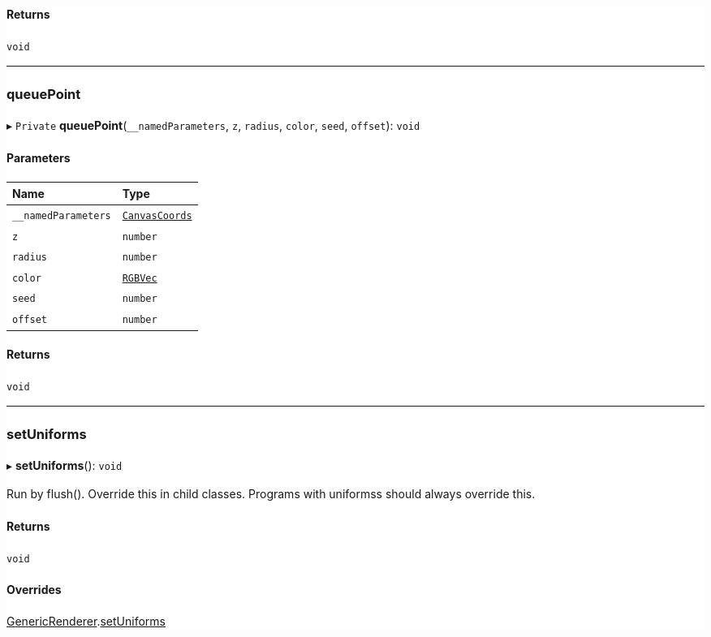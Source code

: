 #### Returns

`void`

---

### queuePoint

▸ `Private` **queuePoint**(`__namedParameters`, `z`, `radius`, `color`, `seed`, `offset`): `void`

#### Parameters

| Name                | Type                                                                         |
| :------------------ | :--------------------------------------------------------------------------- |
| `__namedParameters` | [`CanvasCoords`](../interfaces/Backend_Utils_Coordinates.CanvasCoords.md)    |
| `z`                 | `number`                                                                     |
| `radius`            | `number`                                                                     |
| `color`             | [`RGBVec`](../modules/Frontend_Renderers_GameRenderer_EngineTypes.md#rgbvec) |
| `seed`              | `number`                                                                     |
| `offset`            | `number`                                                                     |

#### Returns

`void`

---

### setUniforms

▸ **setUniforms**(): `void`

Run by flush(). Override this in child classes. Programs with uniformss
should always override this.

#### Returns

`void`

#### Overrides

[GenericRenderer](Frontend_Renderers_GameRenderer_WebGL_GenericRenderer.GenericRenderer.md).[setUniforms](Frontend_Renderers_GameRenderer_WebGL_GenericRenderer.GenericRenderer.md#setuniforms)
